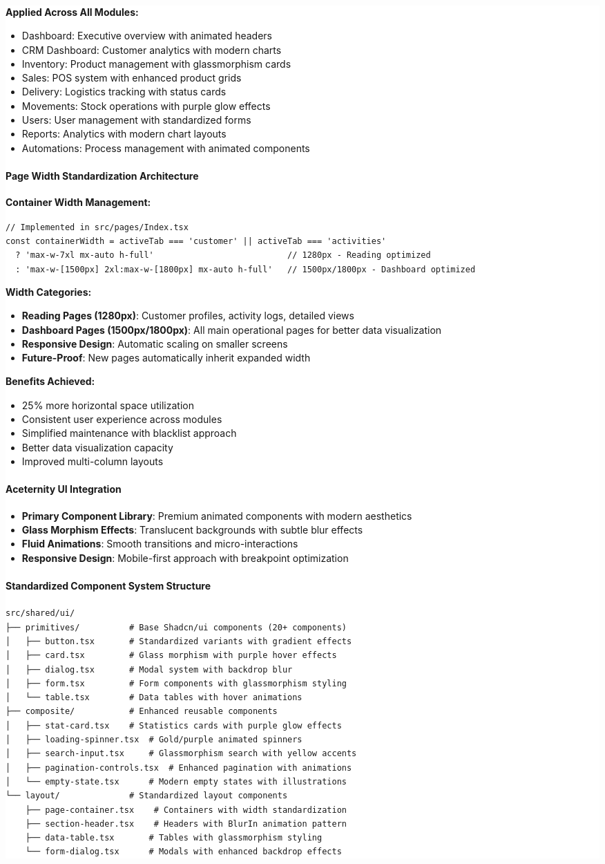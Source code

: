**Applied Across All Modules:**
- Dashboard: Executive overview with animated headers
- CRM Dashboard: Customer analytics with modern charts
- Inventory: Product management with glassmorphism cards
- Sales: POS system with enhanced product grids
- Delivery: Logistics tracking with status cards
- Movements: Stock operations with purple glow effects
- Users: User management with standardized forms
- Reports: Analytics with modern chart layouts
- Automations: Process management with animated components

#### Page Width Standardization Architecture

**Container Width Management:**
```tsx
// Implemented in src/pages/Index.tsx
const containerWidth = activeTab === 'customer' || activeTab === 'activities' 
  ? 'max-w-7xl mx-auto h-full'                           // 1280px - Reading optimized
  : 'max-w-[1500px] 2xl:max-w-[1800px] mx-auto h-full'   // 1500px/1800px - Dashboard optimized
```

**Width Categories:**
- **Reading Pages (1280px)**: Customer profiles, activity logs, detailed views
- **Dashboard Pages (1500px/1800px)**: All main operational pages for better data visualization
- **Responsive Design**: Automatic scaling on smaller screens
- **Future-Proof**: New pages automatically inherit expanded width

**Benefits Achieved:**
- 25% more horizontal space utilization
- Consistent user experience across modules
- Simplified maintenance with blacklist approach
- Better data visualization capacity
- Improved multi-column layouts

#### Aceternity UI Integration
- **Primary Component Library**: Premium animated components with modern aesthetics
- **Glass Morphism Effects**: Translucent backgrounds with subtle blur effects
- **Fluid Animations**: Smooth transitions and micro-interactions
- **Responsive Design**: Mobile-first approach with breakpoint optimization

#### Standardized Component System Structure
```
src/shared/ui/
├── primitives/          # Base Shadcn/ui components (20+ components)
│   ├── button.tsx       # Standardized variants with gradient effects
│   ├── card.tsx         # Glass morphism with purple hover effects
│   ├── dialog.tsx       # Modal system with backdrop blur
│   ├── form.tsx         # Form components with glassmorphism styling
│   └── table.tsx        # Data tables with hover animations
├── composite/           # Enhanced reusable components
│   ├── stat-card.tsx    # Statistics cards with purple glow effects
│   ├── loading-spinner.tsx  # Gold/purple animated spinners
│   ├── search-input.tsx     # Glassmorphism search with yellow accents
│   ├── pagination-controls.tsx  # Enhanced pagination with animations
│   └── empty-state.tsx      # Modern empty states with illustrations
└── layout/              # Standardized layout components
    ├── page-container.tsx    # Containers with width standardization
    ├── section-header.tsx    # Headers with BlurIn animation pattern
    ├── data-table.tsx       # Tables with glassmorphism styling
    └── form-dialog.tsx      # Modals with enhanced backdrop effects
```
